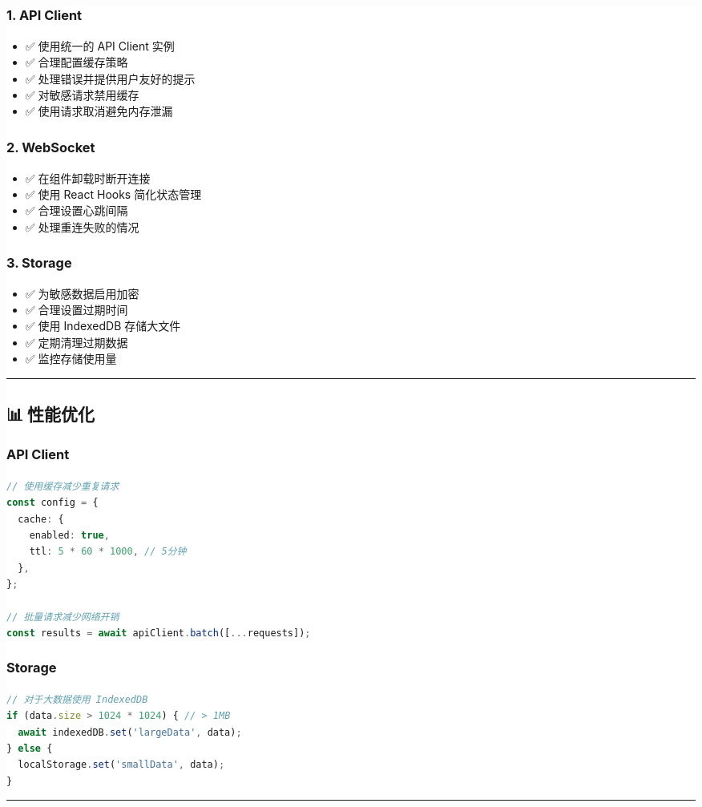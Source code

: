 ### 1. API Client

- ✅ 使用统一的 API Client 实例
- ✅ 合理配置缓存策略
- ✅ 处理错误并提供用户友好的提示
- ✅ 对敏感请求禁用缓存
- ✅ 使用请求取消避免内存泄漏

### 2. WebSocket

- ✅ 在组件卸载时断开连接
- ✅ 使用 React Hooks 简化状态管理
- ✅ 合理设置心跳间隔
- ✅ 处理重连失败的情况

### 3. Storage

- ✅ 为敏感数据启用加密
- ✅ 合理设置过期时间
- ✅ 使用 IndexedDB 存储大文件
- ✅ 定期清理过期数据
- ✅ 监控存储使用量

---

## 📊 性能优化

### API Client

```typescript
// 使用缓存减少重复请求
const config = {
  cache: {
    enabled: true,
    ttl: 5 * 60 * 1000, // 5分钟
  },
};

// 批量请求减少网络开销
const results = await apiClient.batch([...requests]);
```

### Storage

```typescript
// 对于大数据使用 IndexedDB
if (data.size > 1024 * 1024) { // > 1MB
  await indexedDB.set('largeData', data);
} else {
  localStorage.set('smallData', data);
}
```

---